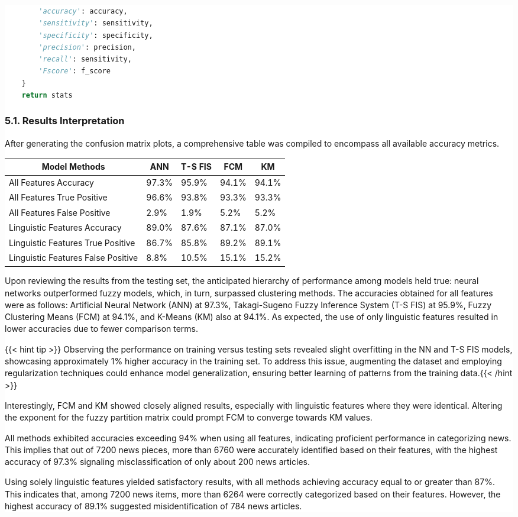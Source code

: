 ```python
        'accuracy': accuracy,
        'sensitivity': sensitivity,
        'specificity': specificity,
        'precision': precision,
        'recall': sensitivity,
        'Fscore': f_score
    }
    return stats
```

### 5.1. Results Interpretation

After generating the confusion matrix plots, a comprehensive table was compiled to encompass all available accuracy metrics.

| Model Methods               | ANN   | T-S FIS | FCM   | KM    |
|-----------------------------|-------|---------|-------|-------|
| All Features Accuracy       | 97.3% | 95.9%   | 94.1% | 94.1% |
| All Features True Positive  | 96.6% | 93.8%   | 93.3% | 93.3% |
| All Features False Positive | 2.9%  | 1.9%    | 5.2%  | 5.2%  |
| Linguistic Features Accuracy| 89.0% | 87.6%   | 87.1% | 87.0% |
| Linguistic Features True Positive| 86.7% | 85.8% | 89.2% | 89.1% |
| Linguistic Features False Positive| 8.8% | 10.5% | 15.1% | 15.2% |


Upon reviewing the results from the testing set, the anticipated hierarchy of performance among models held true: neural networks outperformed fuzzy models, which, in turn, surpassed clustering methods. The accuracies obtained for all features were as follows: Artificial Neural Network (ANN) at 97.3%, Takagi-Sugeno Fuzzy Inference System (T-S FIS) at 95.9%, Fuzzy Clustering Means (FCM) at 94.1%, and K-Means (KM) also at 94.1%. As expected, the use of only linguistic features resulted in lower accuracies due to fewer comparison terms.

{{< hint tip >}}
Observing the performance on training versus testing sets revealed slight overfitting in the NN and T-S FIS models, showcasing approximately 1% higher accuracy in the training set. To address this issue, augmenting the dataset and employing regularization techniques could enhance model generalization, ensuring better learning of patterns from the training data.{{< /hint >}}

Interestingly, FCM and KM showed closely aligned results, especially with linguistic features where they were identical. Altering the exponent for the fuzzy partition matrix could prompt FCM to converge towards KM values.

All methods exhibited accuracies exceeding 94% when using all features, indicating proficient performance in categorizing news. This implies that out of 7200 news pieces, more than 6760 were accurately identified based on their features, with the highest accuracy of 97.3% signaling misclassification of only about 200 news articles.

Using solely linguistic features yielded satisfactory results, with all methods achieving accuracy equal to or greater than 87%. This indicates that, among 7200 news items, more than 6264 were correctly categorized based on their features. However, the highest accuracy of 89.1% suggested misidentification of 784 news articles.
